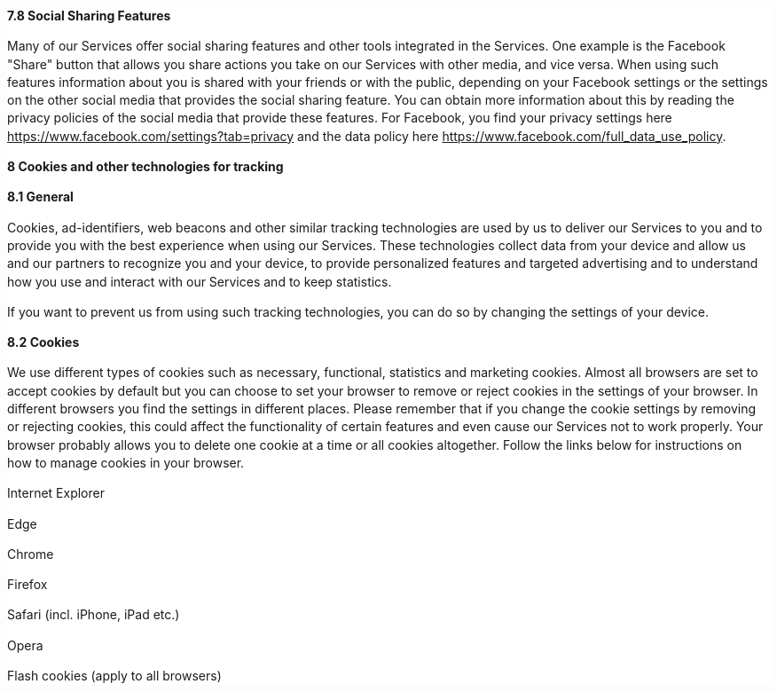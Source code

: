 
**7.8 Social Sharing Features**

Many of our Services offer social sharing features and other tools integrated
in the Services. One example is the Facebook "Share" button that allows you
share actions you take on our Services with other media, and vice versa. When
using such features information about you is shared with your friends or with
the public, depending on your Facebook settings or the settings on the other
social media that provides the social sharing feature. You can obtain more
information about this by reading the privacy policies of the social media
that provide these features. For Facebook, you find your privacy settings here
https://www.facebook.com/settings?tab=privacy  and the data policy here
https://www.facebook.com/full_data_use_policy.





**8 Cookies and other technologies for tracking**

**8.1 General**

Cookies, ad-identifiers, web beacons and other similar tracking technologies
are used by us to deliver our Services to you and to provide you with the best
experience when using our Services. These technologies collect data from your
device and allow us and our partners to recognize you and your device, to
provide personalized features and targeted advertising and to understand how
you use and interact with our Services and to keep statistics.

If you want to prevent us from using such tracking technologies, you can do so
by changing the settings of your device.



**8.2 Cookies**

We use different types of cookies such as necessary, functional, statistics
and marketing cookies. Almost all browsers are set to accept cookies by
default but you can choose to set your browser to remove or reject cookies in
the settings of your browser. In different browsers you find the settings in
different places. Please remember that if you change the cookie settings by
removing or rejecting cookies, this could affect the functionality of certain
features and even cause our Services not to work properly. Your browser
probably allows you to delete one cookie at a time or all cookies altogether.
Follow the links below for instructions on how to manage cookies in your
browser.

Internet Explorer

Edge

Chrome

Firefox

Safari (incl. iPhone, iPad etc.)

Opera

Flash cookies (apply to all browsers)
